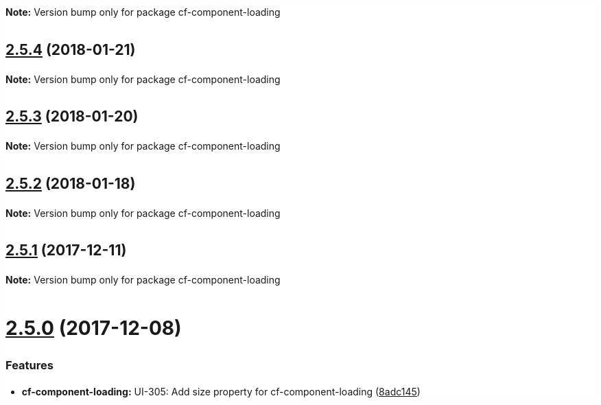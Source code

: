 
**Note:** Version bump only for package cf-component-loading

<a name="2.5.4"></a>
## [2.5.4](http://stash.cfops.it:7999/www/cf-ux/compare/cf-component-loading@2.5.3...cf-component-loading@2.5.4) (2018-01-21)




**Note:** Version bump only for package cf-component-loading

<a name="2.5.3"></a>
## [2.5.3](http://stash.cfops.it:7999/www/cf-ux/compare/cf-component-loading@2.5.2...cf-component-loading@2.5.3) (2018-01-20)




**Note:** Version bump only for package cf-component-loading

<a name="2.5.2"></a>
## [2.5.2](http://stash.cfops.it:7999/www/cf-ux/compare/cf-component-loading@2.5.1...cf-component-loading@2.5.2) (2018-01-18)




**Note:** Version bump only for package cf-component-loading

<a name="2.5.1"></a>
## [2.5.1](http://stash.cfops.it:7999/www/cf-ux/compare/cf-component-loading@2.5.0...cf-component-loading@2.5.1) (2017-12-11)




**Note:** Version bump only for package cf-component-loading

<a name="2.5.0"></a>
# [2.5.0](http://stash.cfops.it:7999/www/cf-ux/compare/cf-component-loading@2.4.21...cf-component-loading@2.5.0) (2017-12-08)


### Features

* **cf-component-loading:** UI-305: Add size property for cf-component-loading ([8adc145](http://stash.cfops.it:7999/www/cf-ux/commits/8adc145))



